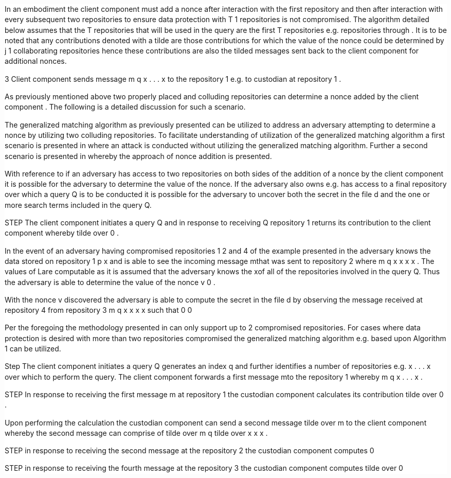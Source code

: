 In an embodiment the client component must add a nonce after interaction with the first repository and then after interaction with every subsequent two repositories to ensure data protection with T 1 repositories is not compromised. The algorithm detailed below assumes that the T repositories that will be used in the query are the first T repositories e.g. repositories through . It is to be noted that any contributions denoted with a tilde are those contributions for which the value of the nonce could be determined by j 1 collaborating repositories hence these contributions are also the tilded messages sent back to the client component for additional nonces.

3 Client component sends message m q x . . . x to the repository 1 e.g. to custodian at repository 1 .

As previously mentioned above two properly placed and colluding repositories can determine a nonce added by the client component . The following is a detailed discussion for such a scenario.

The generalized matching algorithm as previously presented can be utilized to address an adversary attempting to determine a nonce by utilizing two colluding repositories. To facilitate understanding of utilization of the generalized matching algorithm a first scenario is presented in where an attack is conducted without utilizing the generalized matching algorithm. Further a second scenario is presented in whereby the approach of nonce addition is presented.

With reference to if an adversary has access to two repositories on both sides of the addition of a nonce by the client component it is possible for the adversary to determine the value of the nonce. If the adversary also owns e.g. has access to a final repository over which a query Q is to be conducted it is possible for the adversary to uncover both the secret in the file d and the one or more search terms included in the query Q.

STEP The client component initiates a query Q and in response to receiving Q repository 1 returns its contribution to the client component whereby tilde over 0 .

In the event of an adversary having compromised repositories 1 2 and 4 of the example presented in the adversary knows the data stored on repository 1 p x and is able to see the incoming message mthat was sent to repository 2 where m q x x x x . The values of Lare computable as it is assumed that the adversary knows the xof all of the repositories involved in the query Q. Thus the adversary is able to determine the value of the nonce v 0 .

With the nonce v discovered the adversary is able to compute the secret in the file d by observing the message received at repository 4 from repository 3 m q x x x x such that 0 0 

Per the foregoing the methodology presented in can only support up to 2 compromised repositories. For cases where data protection is desired with more than two repositories compromised the generalized matching algorithm e.g. based upon Algorithm 1 can be utilized.

Step The client component initiates a query Q generates an index q and further identifies a number of repositories e.g. x . . . x over which to perform the query. The client component forwards a first message mto the repository 1 whereby m q x . . . x .

STEP In response to receiving the first message m at repository 1 the custodian component calculates its contribution tilde over 0 .

Upon performing the calculation the custodian component can send a second message tilde over m to the client component whereby the second message can comprise of tilde over m q tilde over x x x .

STEP in response to receiving the second message at the repository 2 the custodian component computes 0 

STEP in response to receiving the fourth message at the repository 3 the custodian component computes tilde over 0 
